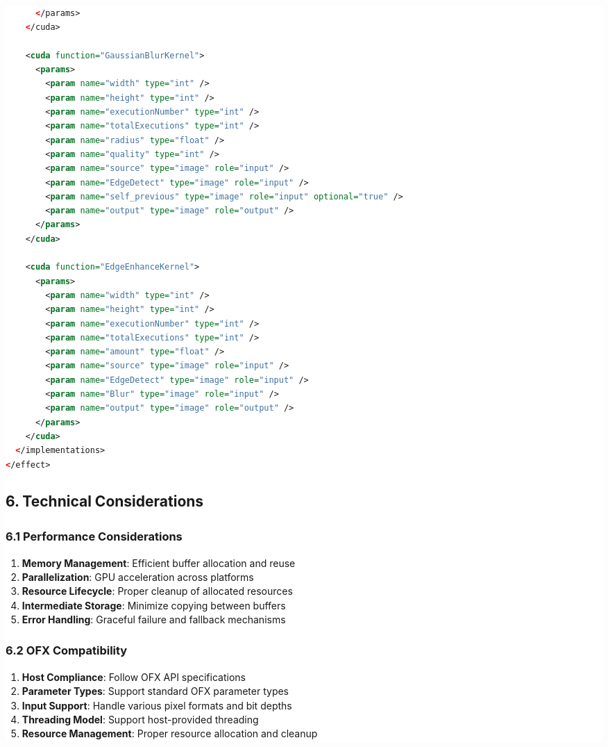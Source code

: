 ```xml
      </params>
    </cuda>
    
    <cuda function="GaussianBlurKernel">
      <params>
        <param name="width" type="int" />
        <param name="height" type="int" />
        <param name="executionNumber" type="int" />
        <param name="totalExecutions" type="int" />
        <param name="radius" type="float" />
        <param name="quality" type="int" />
        <param name="source" type="image" role="input" />
        <param name="EdgeDetect" type="image" role="input" />
        <param name="self_previous" type="image" role="input" optional="true" />
        <param name="output" type="image" role="output" />
      </params>
    </cuda>
    
    <cuda function="EdgeEnhanceKernel">
      <params>
        <param name="width" type="int" />
        <param name="height" type="int" />
        <param name="executionNumber" type="int" />
        <param name="totalExecutions" type="int" />
        <param name="amount" type="float" />
        <param name="source" type="image" role="input" />
        <param name="EdgeDetect" type="image" role="input" />
        <param name="Blur" type="image" role="input" />
        <param name="output" type="image" role="output" />
      </params>
    </cuda>
  </implementations>
</effect>
```

## 6. Technical Considerations

### 6.1 Performance Considerations

1. **Memory Management**: Efficient buffer allocation and reuse
2. **Parallelization**: GPU acceleration across platforms
3. **Resource Lifecycle**: Proper cleanup of allocated resources
4. **Intermediate Storage**: Minimize copying between buffers
5. **Error Handling**: Graceful failure and fallback mechanisms

### 6.2 OFX Compatibility

1. **Host Compliance**: Follow OFX API specifications
2. **Parameter Types**: Support standard OFX parameter types
3. **Input Support**: Handle various pixel formats and bit depths
4. **Threading Model**: Support host-provided threading
5. **Resource Management**: Proper resource allocation and cleanup

